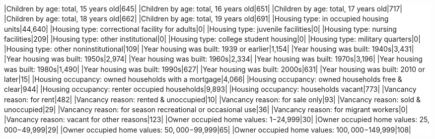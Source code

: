 |Children by age: total, 15 years old|645|
|Children by age: total, 16 years old|651|
|Children by age: total, 17 years old|717|
|Children by age: total, 18 years old|662|
|Children by age: total, 19 years old|691|
|Housing type: in occupied housing units|44,640|
|Housing type: correctional facility for adults|0|
|Housing type: juvenile facilities|0|
|Housing type: nursing facilities|209|
|Housing type: other institutional|0|
|Housing type: college student housing|0|
|Housing type: military quarters|0|
|Housing type: other noninstitutional|109|
|Year housing was built: 1939 or earlier|1,154|
|Year housing was built: 1940s|3,431|
|Year housing was built: 1950s|2,974|
|Year housing was built: 1960s|2,334|
|Year housing was built: 1970s|3,196|
|Year housing was built: 1980s|1,490|
|Year housing was built: 1990s|627|
|Year housing was built: 2000s|631|
|Year housing was built: 2010 or later|15|
|Housing occupancy: owned households with a mortgage|4,066|
|Housing occupancy: owned households free & clear|944|
|Housing occupancy: renter occupied households|9,893|
|Housing occupancy: households vacant|773|
|Vancancy reason: for rent|482|
|Vancancy reason: rented & unoccupied|10|
|Vancancy reason: for sale only|93|
|Vancancy reason: sold & unoccupied|29|
|Vancancy reason: for season recreational or occasional use|36|
|Vancancy reason: for migrant workers|0|
|Vancancy reason: vacant for other reasons|123|
|Owner occupied home values: $1-$24,999|30|
|Owner occupied home values: $25,000-$49,999|29|
|Owner occupied home values: $50,000-$99,999|65|
|Owner occupied home values: $100,000-$149,999|108|